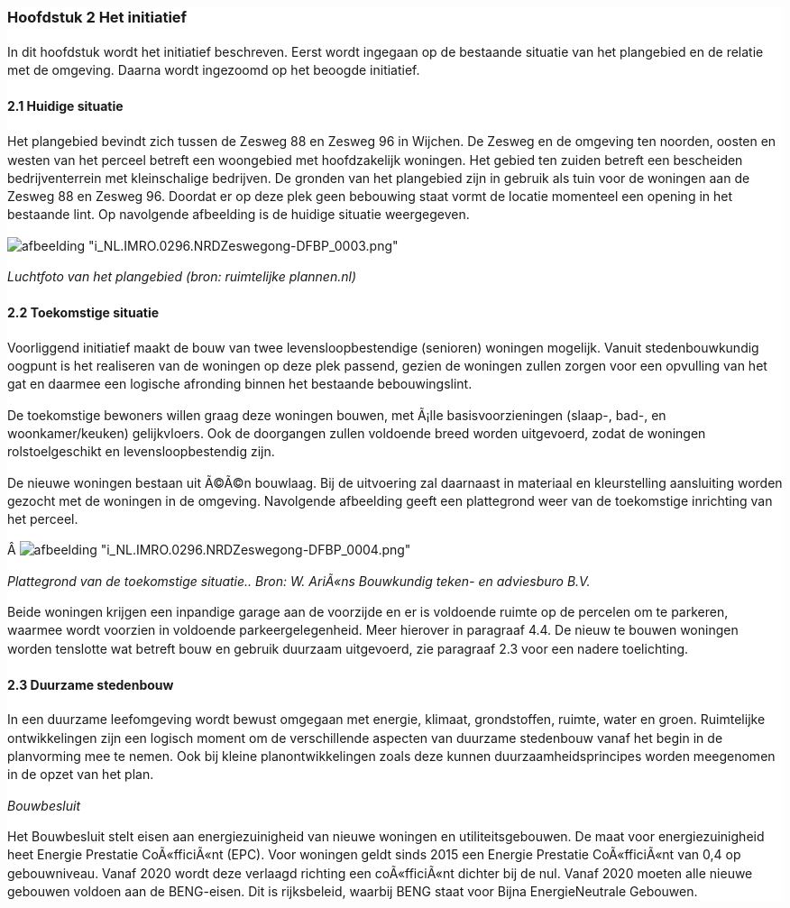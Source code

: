 ### Hoofdstuk 2 Het initiatief

In dit hoofdstuk wordt het initiatief beschreven. Eerst wordt ingegaan op de bestaande situatie van het plangebied en de relatie met de omgeving. Daarna wordt ingezoomd op het beoogde initiatief.

#### 2\.1 Huidige situatie

Het plangebied bevindt zich tussen de Zesweg 88 en Zesweg 96 in Wijchen. De Zesweg en de omgeving ten noorden, oosten en westen van het perceel betreft een woongebied met hoofdzakelijk woningen. Het gebied ten zuiden betreft een bescheiden bedrijventerrein met kleinschalige bedrijven. De gronden van het plangebied zijn in gebruik als tuin voor de woningen aan de Zesweg 88 en Zesweg 96\. Doordat er op deze plek geen bebouwing staat vormt de locatie momenteel een opening in het bestaande lint. Op navolgende afbeelding is de huidige situatie weergegeven.

![afbeelding "i_NL.IMRO.0296.NRDZeswegong-DFBP_0003.png"](i_NL.IMRO.0296.NRDZeswegong-DFBP_0003.png)

*Luchtfoto van het plangebied (bron: ruimtelijke plannen.nl)*

#### 2\.2 Toekomstige situatie

Voorliggend initiatief maakt de bouw van twee levensloopbestendige (senioren) woningen mogelijk. Vanuit stedenbouwkundig oogpunt is het realiseren van de woningen op deze plek passend, gezien de woningen zullen zorgen voor een opvulling van het gat en daarmee een logische afronding binnen het bestaande bebouwingslint.

De toekomstige bewoners willen graag deze woningen bouwen, met Ã¡lle basisvoorzieningen (slaap\-, bad\-, en woonkamer/keuken) gelijkvloers. Ook de doorgangen zullen voldoende breed worden uitgevoerd, zodat de woningen rolstoelgeschikt en levensloopbestendig zijn.

De nieuwe woningen bestaan uit Ã©Ã©n bouwlaag. Bij de uitvoering zal daarnaast in materiaal en kleurstelling aansluiting worden gezocht met de woningen in de omgeving. Navolgende afbeelding geeft een plattegrond weer van de toekomstige inrichting van het perceel.

Â ![afbeelding "i_NL.IMRO.0296.NRDZeswegong-DFBP_0004.png"](i_NL.IMRO.0296.NRDZeswegong-DFBP_0004.png)

*Plattegrond van de toekomstige situatie.. Bron: W. AriÃ«ns Bouwkundig teken\- en adviesburo B.V.*

Beide woningen krijgen een inpandige garage aan de voorzijde en er is voldoende ruimte op de percelen om te parkeren, waarmee wordt voorzien in voldoende parkeergelegenheid. Meer hierover in paragraaf 4\.4. De nieuw te bouwen woningen worden tenslotte wat betreft bouw en gebruik duurzaam uitgevoerd, zie paragraaf 2\.3 voor een nadere toelichting.

#### 2\.3 Duurzame stedenbouw

In een duurzame leefomgeving wordt bewust omgegaan met energie, klimaat, grondstoffen, ruimte, water en groen. Ruimtelijke ontwikkelingen zijn een logisch moment om de verschillende aspecten van duurzame stedenbouw vanaf het begin in de planvorming mee te nemen. Ook bij kleine planontwikkelingen zoals deze kunnen duurzaamheidsprincipes worden meegenomen in de opzet van het plan.

*Bouwbesluit*

Het Bouwbesluit stelt eisen aan energiezuinigheid van nieuwe woningen en utiliteitsgebouwen. De maat voor energiezuinigheid heet Energie Prestatie CoÃ«fficiÃ«nt (EPC). Voor woningen geldt sinds 2015 een Energie Prestatie CoÃ«fficiÃ«nt van 0,4 op gebouwniveau. Vanaf 2020 wordt deze verlaagd richting een coÃ«fficiÃ«nt dichter bij de nul. Vanaf 2020 moeten alle nieuwe gebouwen voldoen aan de BENG\-eisen. Dit is rijksbeleid, waarbij BENG staat voor Bijna EnergieNeutrale Gebouwen.
